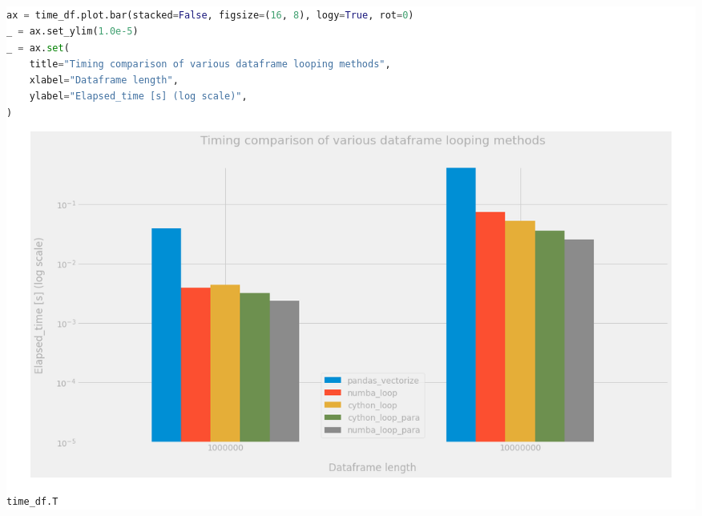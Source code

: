 ```python
ax = time_df.plot.bar(stacked=False, figsize=(16, 8), logy=True, rot=0)
_ = ax.set_ylim(1.0e-5)
_ = ax.set(
    title="Timing comparison of various dataframe looping methods",
    xlabel="Dataframe length",
    ylabel="Elapsed_time [s] (log scale)",
)
```


<p align="center">
  <img width="800" src="/img/2022-03-03_01/output_133_0.png" alt="Timings large 1">
</p>

```python
time_df.T
```




<div>
<style scoped>
    .dataframe tbody tr th:only-of-type {
        vertical-align: middle;
    }

    .dataframe tbody tr th {
        vertical-align: top;
    }
